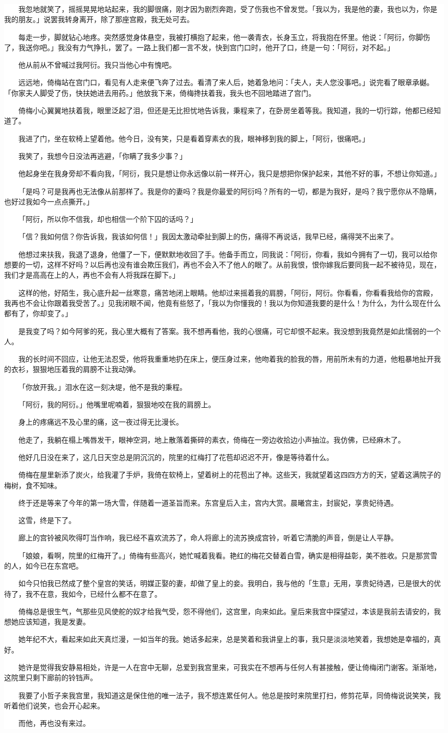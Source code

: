 &emsp;&emsp;我忽地就笑了，摇摇晃晃地站起来，我的脚很痛，刚才因为剧烈奔跑，受了伤我也不曾发觉。「我以为，我是他的妻，我也以为，你是我的朋友。」说罢我转身离开，除了那座宫殿，我无处可去。  
  
&emsp;&emsp;每走一步，脚就钻心地疼。突然感觉身体悬空，我被打横抱了起来，他一袭青衣，长身玉立，将我抱在怀里。他说：「阿衍，你脚伤了，我送你吧。」我没有力气挣扎，罢了。一路上我们都一言不发，快到宫门口时，他开了口，终是一句：「阿衍，对不起。」  
  
&emsp;&emsp;他从前从不曾喊过我阿衍。我只当他心中有愧吧。  
  
&emsp;&emsp;远远地，倚梅站在宫门口，看见有人走来便飞奔了过去。看清了来人后，她着急地问：「夫人，夫人您没事吧。」说完看了眼章承樾。「你家夫人脚受了伤，快扶她进去用药。」他放我下来，倚梅搀扶着我，我头也不回地踏进了宫门。  
  
&emsp;&emsp;倚梅小心翼翼地扶着我，眼里泛起了泪，但还是无比担忧地告诉我，秉程来了，在卧房坐着等我。我知道，我的一切行踪，他都已经知道了。  
  
&emsp;&emsp;我进了门，坐在软椅上望着他。他今日，没有笑，只是看着穿素衣的我，眼神移到我的脚上，「阿衍，很痛吧。」  
  
&emsp;&emsp;我笑了，我想今日没法再逃避，「你瞒了我多少事？」  
  
&emsp;&emsp;他起身坐在我身旁却不看向我，「阿衍，我只是想让你永远像以前一样开心，我只是想把你保护起来，其他不好的事，不想让你知道。」  
  
&emsp;&emsp;「是吗？可是我再也无法像从前那样了。我是你的妻吗？我是你最爱的阿衍吗？所有的一切，都是为我好，是吗？我宁愿你从不隐瞒，也好过我如今一点点撕开。」  
  
&emsp;&emsp;「阿衍，所以你不信我，却也相信一个阶下囚的话吗？」  
  
&emsp;&emsp;「信？我如何信？你告诉我，我该如何信！」我因太激动牵扯到脚上的伤，痛得不再说话，我早已经，痛得哭不出来了。  
  
&emsp;&emsp;他想过来扶我，我退了退身，他僵了一下，便默默地收回了手。他备手而立，同我说：「阿衍，你看，我如今拥有了一切，我可以给你想要的一切，这样不好吗？以后再也没有谁会欺压我们，再也不会入不了他人的眼了。从前我恨，恨你嫁我后要同我一起不被待见，现在，我们才是高高在上的人，再也不会有人将我踩在脚下。」  
  
&emsp;&emsp;这样的他，好陌生，我心底升起一丝寒意，痛苦地闭上眼睛。他却过来摇着我的肩膀，「阿衍，阿衍。你看看，你看看我给你的宫殿，我再也不会让你跟着我受苦了。」见我闭眼不闻，他竟有些怒了，「我以为你懂我的！我以为你知道我要的是什么！为什么，为什么现在什么都有了，你却变了。」  
  
&emsp;&emsp;是我变了吗？如今阿爹的死，我心里大概有了答案。我不想再看他，我的心很痛，可它却恨不起来。我没想到我竟然是如此懦弱的一个人。  
  
&emsp;&emsp;我的长时间不回应，让他无法忍受，他将我重重地扔在床上，便压身过来，他吻着我的脸我的唇，用前所未有的力道，他粗暴地扯开我的衣衫，狠狠地压着我的肩膀不让我动弹。  
  
&emsp;&emsp;「你放开我。」泪水在这一刻决堤，他不是我的秉程。  
  
&emsp;&emsp;「阿衍，我的阿衍。」他嘴里呢喃着，狠狠地咬在我的肩膀上。  
  
&emsp;&emsp;身上的疼痛远不及心里的痛，这一夜过得无比漫长。  
  
&emsp;&emsp;他走了，我躺在榻上嘴唇发干，眼神空洞，地上散落着撕碎的素衣，倚梅在一旁边收拾边小声抽泣。我仿佛，已经麻木了。  
  
&emsp;&emsp;他好几日没在来了，这几日天空总是阴沉沉的，院里的红梅打了花苞却迟迟不开，像是等待着什么。  
  
&emsp;&emsp;倚梅在屋里新添了炭火，给我灌了手炉，我倚在软椅上，望着树上的花苞出了神。这些天，我就望着这四四方方的天，望着这满院子的梅树，食不知味。  
  
&emsp;&emsp;终于还是等来了今年的第一场大雪，伴随着一道圣旨而来。东宫皇后入主，宫内大赏。晨曦宫主，封宸妃，享贵妃待遇。  
  
&emsp;&emsp;这雪，终是下了。  
  
&emsp;&emsp;廊上的宫铃被风吹得叮当作响，我已经不喜欢流苏了，命人将廊上的流苏换成宫铃，听着它清脆的声音，倒是让人平静。  
  
&emsp;&emsp;「娘娘，看啊，院里的红梅开了。」倚梅有些高兴，她忙喊着我看。艳红的梅花交替着白雪，确实是相得益彰，美不胜收。只是那赏雪的人，如今已在东宫吧。  
  
&emsp;&emsp;如今只怕我已然成了整个皇宫的笑话，明媒正娶的妻，却做了皇上的妾。我明白，我与他的「生意」无用，享贵妃待遇，已是很大的优待了，我不在意，我如今，已经什么都不在意了。  
  
&emsp;&emsp;倚梅总是很生气，气那些见风使舵的奴才给我气受，怨不得他们，这宫里，向来如此。皇后来我宫中探望过，本该是我前去请安的，我想她应该知道，我是发妻。  
  
&emsp;&emsp;她年纪不大，看起来如此天真烂漫，一如当年的我。她话多起来，总是笑着和我讲皇上的事，我只是淡淡地笑着，我想她是幸福的，真好。  
  
&emsp;&emsp;她许是觉得我安静易相处，许是一人在宫中无聊，总爱到我宫里来，可我实在不想再与任何人有甚接触，便让倚梅闭门谢客。渐渐地，这院里只剩下廊前的铃铛声。  
  
&emsp;&emsp;我要了小哲子来我宫里，我知道这是保住他的唯一法子，我不想连累任何人。他总是按时来院里打扫，修剪花草，同倚梅说说笑笑，我听着他们说笑，也会开心起来。  
  
&emsp;&emsp;而他，再也没有来过。  
  